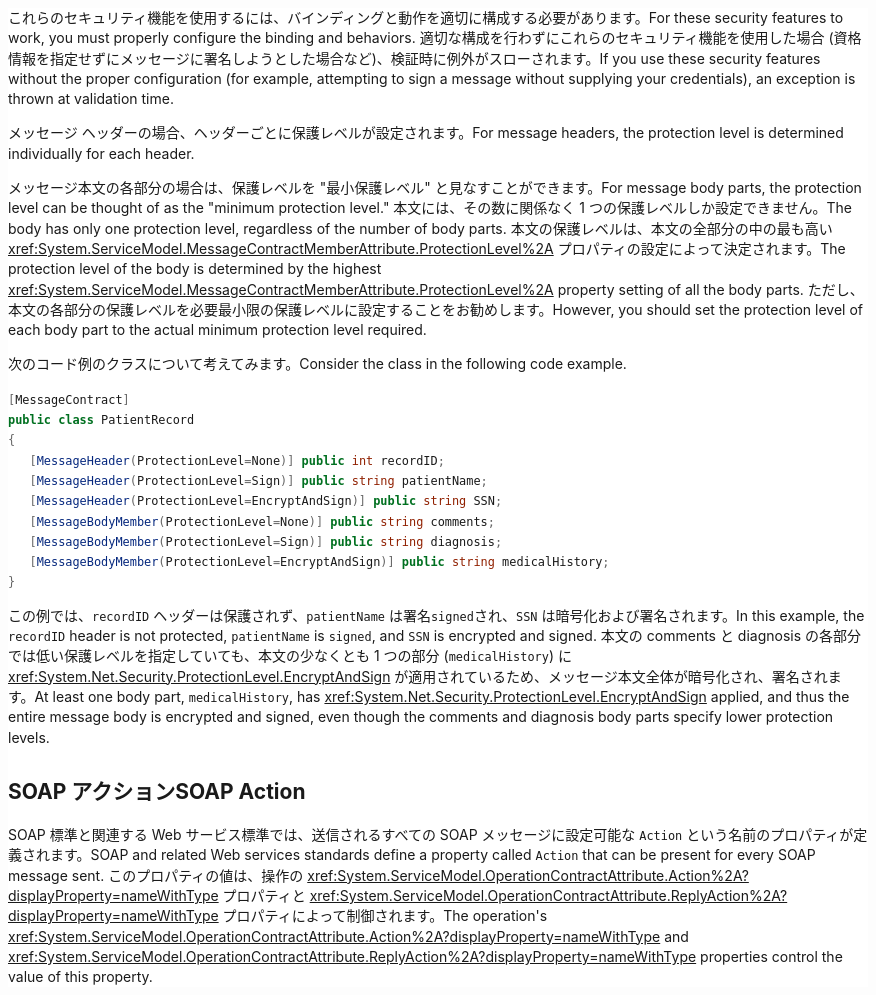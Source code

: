  <span data-ttu-id="1e57e-189">これらのセキュリティ機能を使用するには、バインディングと動作を適切に構成する必要があります。</span><span class="sxs-lookup"><span data-stu-id="1e57e-189">For these security features to work, you must properly configure the binding and behaviors.</span></span> <span data-ttu-id="1e57e-190">適切な構成を行わずにこれらのセキュリティ機能を使用した場合 (資格情報を指定せずにメッセージに署名しようとした場合など)、検証時に例外がスローされます。</span><span class="sxs-lookup"><span data-stu-id="1e57e-190">If you use these security features without the proper configuration (for example, attempting to sign a message without supplying your credentials), an exception is thrown at validation time.</span></span>  
  
 <span data-ttu-id="1e57e-191">メッセージ ヘッダーの場合、ヘッダーごとに保護レベルが設定されます。</span><span class="sxs-lookup"><span data-stu-id="1e57e-191">For message headers, the protection level is determined individually for each header.</span></span>  
  
 <span data-ttu-id="1e57e-192">メッセージ本文の各部分の場合は、保護レベルを "最小保護レベル" と見なすことができます。</span><span class="sxs-lookup"><span data-stu-id="1e57e-192">For message body parts, the protection level can be thought of as the "minimum protection level."</span></span> <span data-ttu-id="1e57e-193">本文には、その数に関係なく 1 つの保護レベルしか設定できません。</span><span class="sxs-lookup"><span data-stu-id="1e57e-193">The body has only one protection level, regardless of the number of body parts.</span></span> <span data-ttu-id="1e57e-194">本文の保護レベルは、本文の全部分の中の最も高い <xref:System.ServiceModel.MessageContractMemberAttribute.ProtectionLevel%2A> プロパティの設定によって決定されます。</span><span class="sxs-lookup"><span data-stu-id="1e57e-194">The protection level of the body is determined by the highest <xref:System.ServiceModel.MessageContractMemberAttribute.ProtectionLevel%2A> property setting of all the body parts.</span></span> <span data-ttu-id="1e57e-195">ただし、本文の各部分の保護レベルを必要最小限の保護レベルに設定することをお勧めします。</span><span class="sxs-lookup"><span data-stu-id="1e57e-195">However, you should set the protection level of each body part to the actual minimum protection level required.</span></span>  
  
 <span data-ttu-id="1e57e-196">次のコード例のクラスについて考えてみます。</span><span class="sxs-lookup"><span data-stu-id="1e57e-196">Consider the class in the following code example.</span></span>  
  
```csharp  
[MessageContract]  
public class PatientRecord  
{  
   [MessageHeader(ProtectionLevel=None)] public int recordID;  
   [MessageHeader(ProtectionLevel=Sign)] public string patientName;  
   [MessageHeader(ProtectionLevel=EncryptAndSign)] public string SSN;  
   [MessageBodyMember(ProtectionLevel=None)] public string comments;  
   [MessageBodyMember(ProtectionLevel=Sign)] public string diagnosis;  
   [MessageBodyMember(ProtectionLevel=EncryptAndSign)] public string medicalHistory;  
}  
```  
  
 <span data-ttu-id="1e57e-197">この例では、`recordID` ヘッダーは保護されず、`patientName` は署名`signed`され、`SSN` は暗号化および署名されます。</span><span class="sxs-lookup"><span data-stu-id="1e57e-197">In this example, the `recordID` header is not protected, `patientName` is `signed`, and `SSN` is encrypted and signed.</span></span> <span data-ttu-id="1e57e-198">本文の comments と diagnosis の各部分では低い保護レベルを指定していても、本文の少なくとも 1 つの部分 (`medicalHistory`) に <xref:System.Net.Security.ProtectionLevel.EncryptAndSign> が適用されているため、メッセージ本文全体が暗号化され、署名されます。</span><span class="sxs-lookup"><span data-stu-id="1e57e-198">At least one body part, `medicalHistory`, has <xref:System.Net.Security.ProtectionLevel.EncryptAndSign> applied, and thus the entire message body is encrypted and signed, even though the comments and diagnosis body parts specify lower protection levels.</span></span>  
  
## <a name="soap-action"></a><span data-ttu-id="1e57e-199">SOAP アクション</span><span class="sxs-lookup"><span data-stu-id="1e57e-199">SOAP Action</span></span>  
 <span data-ttu-id="1e57e-200">SOAP 標準と関連する Web サービス標準では、送信されるすべての SOAP メッセージに設定可能な `Action` という名前のプロパティが定義されます。</span><span class="sxs-lookup"><span data-stu-id="1e57e-200">SOAP and related Web services standards define a property called `Action` that can be present for every SOAP message sent.</span></span> <span data-ttu-id="1e57e-201">このプロパティの値は、操作の <xref:System.ServiceModel.OperationContractAttribute.Action%2A?displayProperty=nameWithType> プロパティと <xref:System.ServiceModel.OperationContractAttribute.ReplyAction%2A?displayProperty=nameWithType> プロパティによって制御されます。</span><span class="sxs-lookup"><span data-stu-id="1e57e-201">The operation's <xref:System.ServiceModel.OperationContractAttribute.Action%2A?displayProperty=nameWithType> and <xref:System.ServiceModel.OperationContractAttribute.ReplyAction%2A?displayProperty=nameWithType> properties control the value of this property.</span></span>  
  